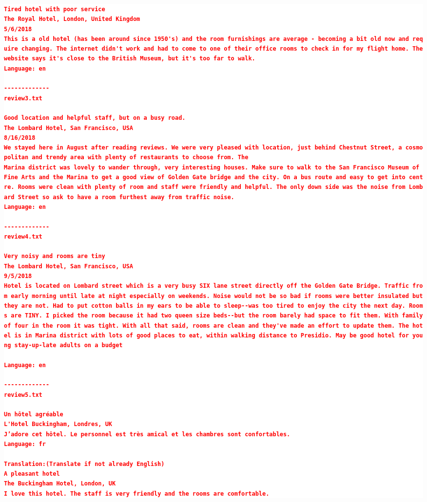 ```json
Tired hotel with poor service
The Royal Hotel, London, United Kingdom
5/6/2018
This is a old hotel (has been around since 1950's) and the room furnishings are average - becoming a bit old now and require changing. The internet didn't work and had to come to one of their office rooms to check in for my flight home. The website says it's close to the British Museum, but it's too far to walk.
Language: en

-------------
review3.txt

Good location and helpful staff, but on a busy road.
The Lombard Hotel, San Francisco, USA
8/16/2018
We stayed here in August after reading reviews. We were very pleased with location, just behind Chestnut Street, a cosmopolitan and trendy area with plenty of restaurants to choose from. The
Marina district was lovely to wander through, very interesting houses. Make sure to walk to the San Francisco Museum of Fine Arts and the Marina to get a good view of Golden Gate bridge and the city. On a bus route and easy to get into centre. Rooms were clean with plenty of room and staff were friendly and helpful. The only down side was the noise from Lombard Street so ask to have a room furthest away from traffic noise.
Language: en

-------------
review4.txt

Very noisy and rooms are tiny
The Lombard Hotel, San Francisco, USA
9/5/2018
Hotel is located on Lombard street which is a very busy SIX lane street directly off the Golden Gate Bridge. Traffic from early morning until late at night especially on weekends. Noise would not be so bad if rooms were better insulated but they are not. Had to put cotton balls in my ears to be able to sleep--was too tired to enjoy the city the next day. Rooms are TINY. I picked the room because it had two queen size beds--but the room barely had space to fit them. With family of four in the room it was tight. With all that said, rooms are clean and they've made an effort to update them. The hotel is in Marina district with lots of good places to eat, within walking distance to Presidio. May be good hotel for young stay-up-late adults on a budget

Language: en

-------------
review5.txt

Un hôtel agréable
L'Hotel Buckingham, Londres, UK
J’adore cet hôtel. Le personnel est très amical et les chambres sont confortables.
Language: fr

Translation:(Translate if not already English)
A pleasant hotel
The Buckingham Hotel, London, UK
I love this hotel. The staff is very friendly and the rooms are comfortable.
```
